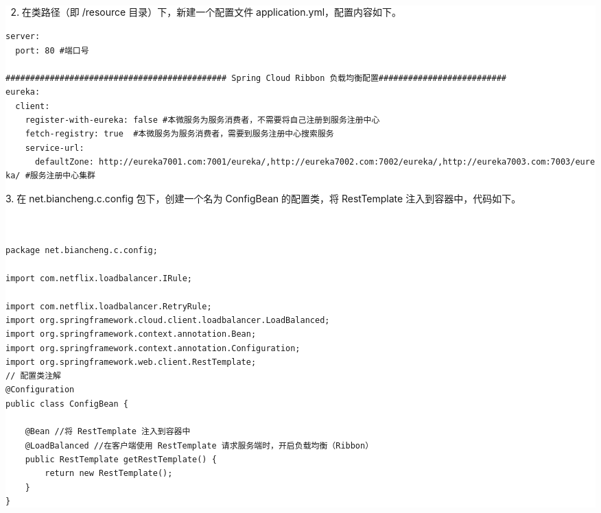 



2. 在类路径（即 /resource 目录）下，新建一个配置文件 application.yml，配置内容如下。





```
server:
  port: 80 #端口号

############################################# Spring Cloud Ribbon 负载均衡配置##########################
eureka:
  client:
    register-with-eureka: false #本微服务为服务消费者，不需要将自己注册到服务注册中心
    fetch-registry: true  #本微服务为服务消费者，需要到服务注册中心搜索服务
    service-url:
      defaultZone: http://eureka7001.com:7001/eureka/,http://eureka7002.com:7002/eureka/,http://eureka7003.com:7003/eureka/ #服务注册中心集群
```





3\. 在 net.biancheng.c.config 包下，创建一个名为 ConfigBean 的配置类，将 RestTemplate 注入到容器中，代码如下。





```


package net.biancheng.c.config;

import com.netflix.loadbalancer.IRule;

import com.netflix.loadbalancer.RetryRule;
import org.springframework.cloud.client.loadbalancer.LoadBalanced;
import org.springframework.context.annotation.Bean;
import org.springframework.context.annotation.Configuration;
import org.springframework.web.client.RestTemplate;
// 配置类注解
@Configuration
public class ConfigBean {
    
    @Bean //将 RestTemplate 注入到容器中
    @LoadBalanced //在客户端使用 RestTemplate 请求服务端时，开启负载均衡（Ribbon）
    public RestTemplate getRestTemplate() {
        return new RestTemplate();
    }
}

```



